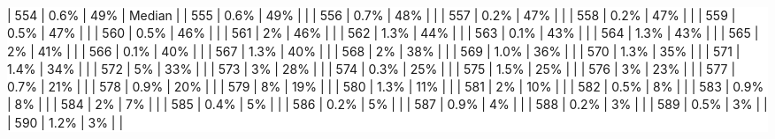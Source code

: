 | 554 | 0.6% | 49% | Median |
| 555 | 0.6% | 49% |  |
| 556 | 0.7% | 48% |  |
| 557 | 0.2% | 47% |  |
| 558 | 0.2% | 47% |  |
| 559 | 0.5% | 47% |  |
| 560 | 0.5% | 46% |  |
| 561 | 2% | 46% |  |
| 562 | 1.3% | 44% |  |
| 563 | 0.1% | 43% |  |
| 564 | 1.3% | 43% |  |
| 565 | 2% | 41% |  |
| 566 | 0.1% | 40% |  |
| 567 | 1.3% | 40% |  |
| 568 | 2% | 38% |  |
| 569 | 1.0% | 36% |  |
| 570 | 1.3% | 35% |  |
| 571 | 1.4% | 34% |  |
| 572 | 5% | 33% |  |
| 573 | 3% | 28% |  |
| 574 | 0.3% | 25% |  |
| 575 | 1.5% | 25% |  |
| 576 | 3% | 23% |  |
| 577 | 0.7% | 21% |  |
| 578 | 0.9% | 20% |  |
| 579 | 8% | 19% |  |
| 580 | 1.3% | 11% |  |
| 581 | 2% | 10% |  |
| 582 | 0.5% | 8% |  |
| 583 | 0.9% | 8% |  |
| 584 | 2% | 7% |  |
| 585 | 0.4% | 5% |  |
| 586 | 0.2% | 5% |  |
| 587 | 0.9% | 4% |  |
| 588 | 0.2% | 3% |  |
| 589 | 0.5% | 3% |  |
| 590 | 1.2% | 3% |  |